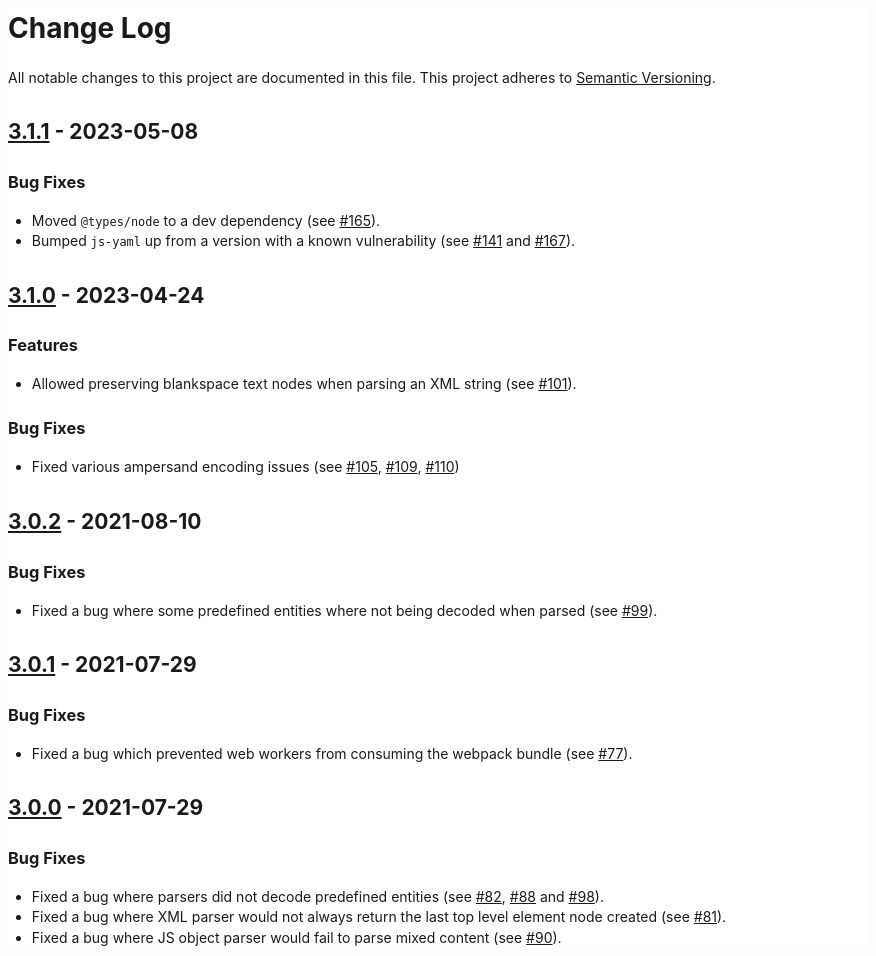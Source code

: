 # Change Log

All notable changes to this project are documented in this file. This project adheres to [Semantic Versioning](http://semver.org/#semantic-versioning-200).

## [3.1.1] - 2023-05-08

### Bug Fixes

- Moved `@types/node` to a dev dependency (see [#165](https://github.com/oozcitak/xmlbuilder2/issues/165)).
- Bumped `js-yaml` up from a version with a known vulnerability (see [#141](https://github.com/oozcitak/xmlbuilder2/pull/141) and [#167](https://github.com/oozcitak/xmlbuilder2/pull/167)).

## [3.1.0] - 2023-04-24

### Features

- Allowed preserving blankspace text nodes when parsing an XML string (see [#101](https://github.com/oozcitak/xmlbuilder2/pull/101)).

### Bug Fixes

- Fixed various ampersand encoding issues (see [#105](https://github.com/oozcitak/xmlbuilder2/issues/105), [#109](https://github.com/oozcitak/xmlbuilder2/issues/109), [#110](https://github.com/oozcitak/xmlbuilder2/issues/110))

## [3.0.2] - 2021-08-10

### Bug Fixes

- Fixed a bug where some predefined entities where not being decoded when parsed (see [#99](https://github.com/oozcitak/xmlbuilder2/issues/99)).

## [3.0.1] - 2021-07-29

### Bug Fixes

- Fixed a bug which prevented web workers from consuming the webpack bundle (see [#77](https://github.com/oozcitak/xmlbuilder2/issues/77)).

## [3.0.0] - 2021-07-29

### Bug Fixes

- Fixed a bug where parsers did not decode predefined entities (see [#82](https://github.com/oozcitak/xmlbuilder2/issues/82), [#88](https://github.com/oozcitak/xmlbuilder2/issues/88) and [#98](https://github.com/oozcitak/xmlbuilder2/issues/98)).
- Fixed a bug where XML parser would not always return the last top level element node created (see [#81](https://github.com/oozcitak/xmlbuilder2/issues/81)).
- Fixed a bug where JS object parser would fail to parse mixed content (see [#90](https://github.com/oozcitak/xmlbuilder2/issues/90)).


[1.1.0]: https://github.com/oozcitak/xmlbuilder2/compare/v1.0.0...v1.1.0
[1.1.1]: https://github.com/oozcitak/xmlbuilder2/compare/v1.1.0...v1.1.1
[1.1.2]: https://github.com/oozcitak/xmlbuilder2/compare/v1.1.1...v1.1.2
[1.2.0]: https://github.com/oozcitak/xmlbuilder2/compare/v1.1.2...v1.2.0
[1.2.1]: https://github.com/oozcitak/xmlbuilder2/compare/v1.2.0...v1.2.1
[1.3.0]: https://github.com/oozcitak/xmlbuilder2/compare/v1.2.1...v1.3.0
[1.4.0]: https://github.com/oozcitak/xmlbuilder2/compare/v1.3.0...v1.4.0
[1.4.1]: https://github.com/oozcitak/xmlbuilder2/compare/v1.4.0...v1.4.1
[1.4.2]: https://github.com/oozcitak/xmlbuilder2/compare/v1.4.1...v1.4.2
[1.4.3]: https://github.com/oozcitak/xmlbuilder2/compare/v1.4.2...v1.4.3
[1.5.0]: https://github.com/oozcitak/xmlbuilder2/compare/v1.4.3...v1.5.0
[1.6.0]: https://github.com/oozcitak/xmlbuilder2/compare/v1.5.0...v1.6.0
[1.7.0]: https://github.com/oozcitak/xmlbuilder2/compare/v1.6.0...v1.7.0
[1.8.0]: https://github.com/oozcitak/xmlbuilder2/compare/v1.7.0...v1.8.0
[1.8.1]: https://github.com/oozcitak/xmlbuilder2/compare/v1.8.0...v1.8.1
[2.0.0]: https://github.com/oozcitak/xmlbuilder2/compare/v1.8.1...v2.0.0
[2.1.0]: https://github.com/oozcitak/xmlbuilder2/compare/v2.0.0...v2.1.0
[2.1.1]: https://github.com/oozcitak/xmlbuilder2/compare/v2.1.0...v2.1.1
[2.1.2]: https://github.com/oozcitak/xmlbuilder2/compare/v2.1.1...v2.1.2
[2.1.3]: https://github.com/oozcitak/xmlbuilder2/compare/v2.1.2...v2.1.3
[2.1.4]: https://github.com/oozcitak/xmlbuilder2/compare/v2.1.3...v2.1.4
[2.1.5]: https://github.com/oozcitak/xmlbuilder2/compare/v2.1.4...v2.1.5
[2.1.6]: https://github.com/oozcitak/xmlbuilder2/compare/v2.1.5...v2.1.6
[2.1.7]: https://github.com/oozcitak/xmlbuilder2/compare/v2.1.6...v2.1.7
[2.2.0]: https://github.com/oozcitak/xmlbuilder2/compare/v2.1.7...v2.2.0
[2.3.0]: https://github.com/oozcitak/xmlbuilder2/compare/v2.2.0...v2.3.0
[2.3.1]: https://github.com/oozcitak/xmlbuilder2/compare/v2.3.0...v2.3.1
[2.4.0]: https://github.com/oozcitak/xmlbuilder2/compare/v2.3.1...v2.4.0
[2.4.1]: https://github.com/oozcitak/xmlbuilder2/compare/v2.4.0...v2.4.1
[3.0.0]: https://github.com/oozcitak/xmlbuilder2/compare/v2.4.1...v3.0.0
[3.0.1]: https://github.com/oozcitak/xmlbuilder2/compare/v3.0.0...v3.0.1
[3.0.2]: https://github.com/oozcitak/xmlbuilder2/compare/v3.0.1...v3.0.2
[3.1.0]: https://github.com/oozcitak/xmlbuilder2/compare/v3.0.2...v3.1.0
[3.1.1]: https://github.com/oozcitak/xmlbuilder2/compare/v3.1.0...v3.1.1